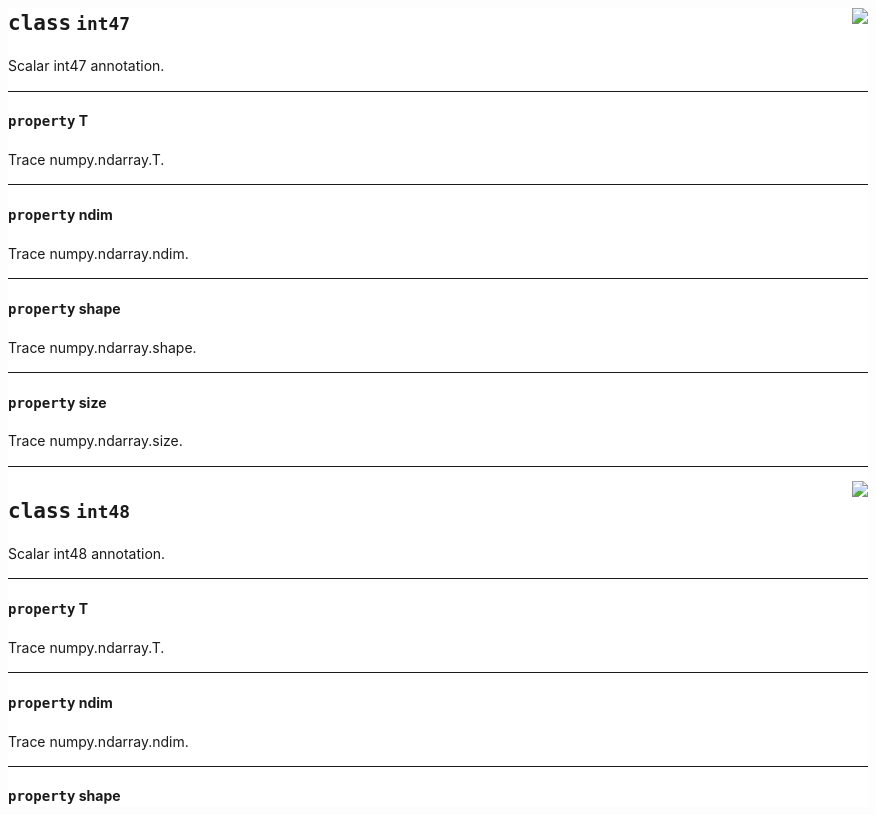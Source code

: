 <a href="../../tempdirectoryforapidocs/.venvtrash/lib/python3.10/site-packages/concrete/fhe/tracing/typing.py#L541"><img align="right" style="float:right;" src="https://img.shields.io/badge/-source-cccccc?style=flat-square"></a>

## <kbd>class</kbd> `int47`
Scalar int47 annotation. 


---

#### <kbd>property</kbd> T

Trace numpy.ndarray.T. 

---

#### <kbd>property</kbd> ndim

Trace numpy.ndarray.ndim. 

---

#### <kbd>property</kbd> shape

Trace numpy.ndarray.shape. 

---

#### <kbd>property</kbd> size

Trace numpy.ndarray.size. 




---

<a href="../../tempdirectoryforapidocs/.venvtrash/lib/python3.10/site-packages/concrete/fhe/tracing/typing.py#L549"><img align="right" style="float:right;" src="https://img.shields.io/badge/-source-cccccc?style=flat-square"></a>

## <kbd>class</kbd> `int48`
Scalar int48 annotation. 


---

#### <kbd>property</kbd> T

Trace numpy.ndarray.T. 

---

#### <kbd>property</kbd> ndim

Trace numpy.ndarray.ndim. 

---

#### <kbd>property</kbd> shape
